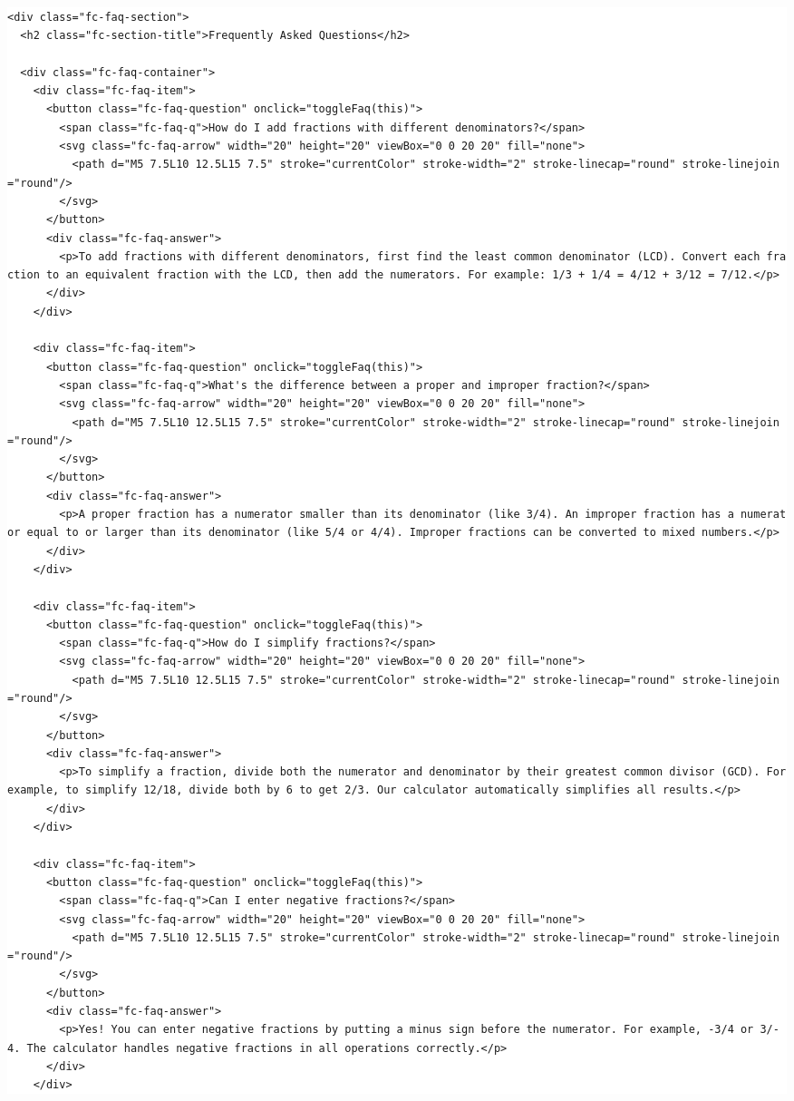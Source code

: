     <div class="fc-faq-section">
      <h2 class="fc-section-title">Frequently Asked Questions</h2>
      
      <div class="fc-faq-container">
        <div class="fc-faq-item">
          <button class="fc-faq-question" onclick="toggleFaq(this)">
            <span class="fc-faq-q">How do I add fractions with different denominators?</span>
            <svg class="fc-faq-arrow" width="20" height="20" viewBox="0 0 20 20" fill="none">
              <path d="M5 7.5L10 12.5L15 7.5" stroke="currentColor" stroke-width="2" stroke-linecap="round" stroke-linejoin="round"/>
            </svg>
          </button>
          <div class="fc-faq-answer">
            <p>To add fractions with different denominators, first find the least common denominator (LCD). Convert each fraction to an equivalent fraction with the LCD, then add the numerators. For example: 1/3 + 1/4 = 4/12 + 3/12 = 7/12.</p>
          </div>
        </div>
        
        <div class="fc-faq-item">
          <button class="fc-faq-question" onclick="toggleFaq(this)">
            <span class="fc-faq-q">What's the difference between a proper and improper fraction?</span>
            <svg class="fc-faq-arrow" width="20" height="20" viewBox="0 0 20 20" fill="none">
              <path d="M5 7.5L10 12.5L15 7.5" stroke="currentColor" stroke-width="2" stroke-linecap="round" stroke-linejoin="round"/>
            </svg>
          </button>
          <div class="fc-faq-answer">
            <p>A proper fraction has a numerator smaller than its denominator (like 3/4). An improper fraction has a numerator equal to or larger than its denominator (like 5/4 or 4/4). Improper fractions can be converted to mixed numbers.</p>
          </div>
        </div>
        
        <div class="fc-faq-item">
          <button class="fc-faq-question" onclick="toggleFaq(this)">
            <span class="fc-faq-q">How do I simplify fractions?</span>
            <svg class="fc-faq-arrow" width="20" height="20" viewBox="0 0 20 20" fill="none">
              <path d="M5 7.5L10 12.5L15 7.5" stroke="currentColor" stroke-width="2" stroke-linecap="round" stroke-linejoin="round"/>
            </svg>
          </button>
          <div class="fc-faq-answer">
            <p>To simplify a fraction, divide both the numerator and denominator by their greatest common divisor (GCD). For example, to simplify 12/18, divide both by 6 to get 2/3. Our calculator automatically simplifies all results.</p>
          </div>
        </div>
        
        <div class="fc-faq-item">
          <button class="fc-faq-question" onclick="toggleFaq(this)">
            <span class="fc-faq-q">Can I enter negative fractions?</span>
            <svg class="fc-faq-arrow" width="20" height="20" viewBox="0 0 20 20" fill="none">
              <path d="M5 7.5L10 12.5L15 7.5" stroke="currentColor" stroke-width="2" stroke-linecap="round" stroke-linejoin="round"/>
            </svg>
          </button>
          <div class="fc-faq-answer">
            <p>Yes! You can enter negative fractions by putting a minus sign before the numerator. For example, -3/4 or 3/-4. The calculator handles negative fractions in all operations correctly.</p>
          </div>
        </div>
        